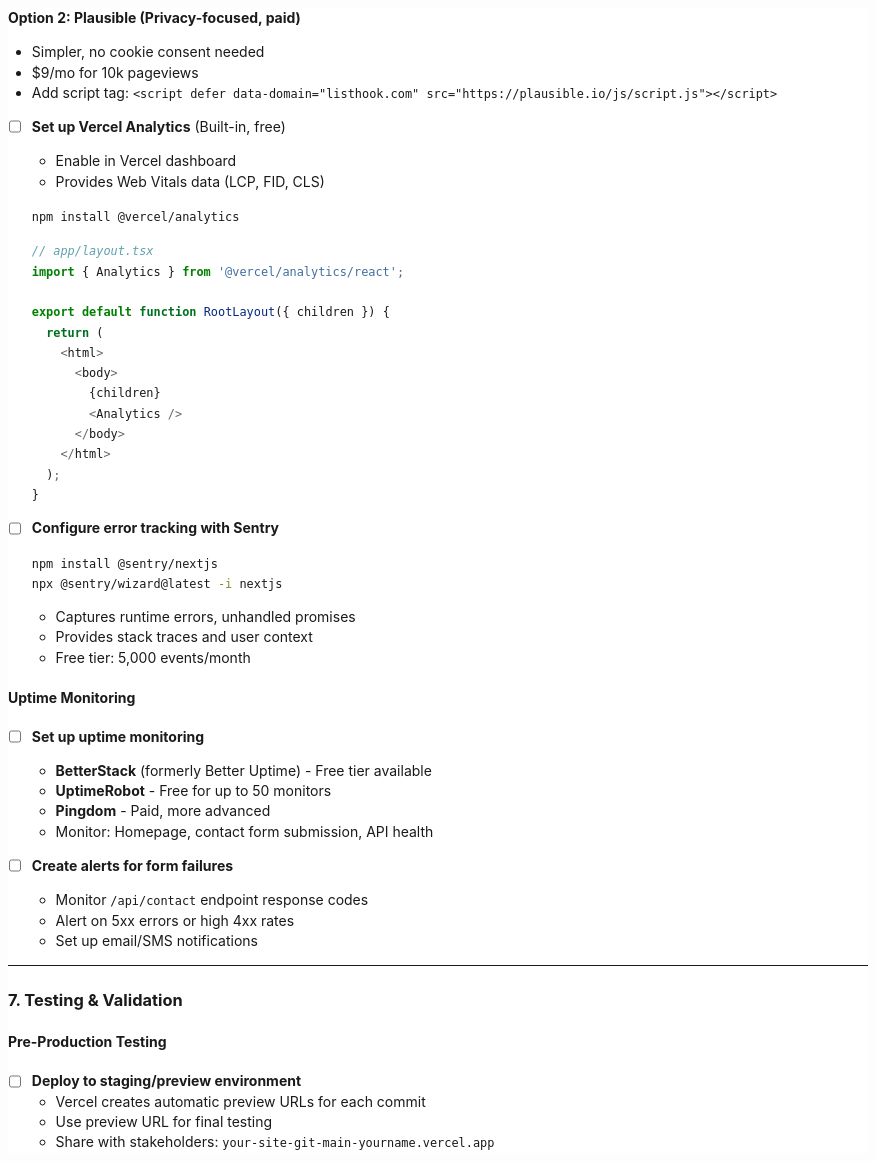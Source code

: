   **Option 2: Plausible (Privacy-focused, paid)**
  - Simpler, no cookie consent needed
  - $9/mo for 10k pageviews
  - Add script tag: `<script defer data-domain="listhook.com" src="https://plausible.io/js/script.js"></script>`

- [ ] **Set up Vercel Analytics** (Built-in, free)
  - Enable in Vercel dashboard
  - Provides Web Vitals data (LCP, FID, CLS)
  ```bash
  npm install @vercel/analytics
  ```
  ```typescript
  // app/layout.tsx
  import { Analytics } from '@vercel/analytics/react';

  export default function RootLayout({ children }) {
    return (
      <html>
        <body>
          {children}
          <Analytics />
        </body>
      </html>
    );
  }
  ```

- [ ] **Configure error tracking with Sentry**
  ```bash
  npm install @sentry/nextjs
  npx @sentry/wizard@latest -i nextjs
  ```
  - Captures runtime errors, unhandled promises
  - Provides stack traces and user context
  - Free tier: 5,000 events/month

#### Uptime Monitoring
- [ ] **Set up uptime monitoring**
  - **BetterStack** (formerly Better Uptime) - Free tier available
  - **UptimeRobot** - Free for up to 50 monitors
  - **Pingdom** - Paid, more advanced
  - Monitor: Homepage, contact form submission, API health

- [ ] **Create alerts for form failures**
  - Monitor `/api/contact` endpoint response codes
  - Alert on 5xx errors or high 4xx rates
  - Set up email/SMS notifications

---

### 7. Testing & Validation

#### Pre-Production Testing
- [ ] **Deploy to staging/preview environment**
  - Vercel creates automatic preview URLs for each commit
  - Use preview URL for final testing
  - Share with stakeholders: `your-site-git-main-yourname.vercel.app`
